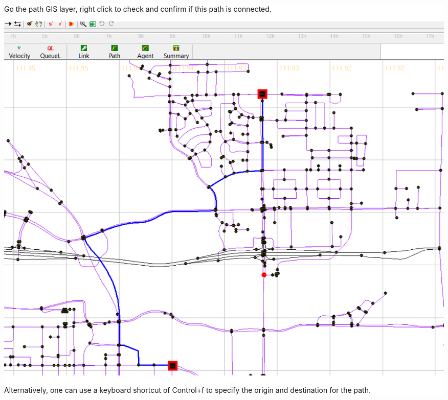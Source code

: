 Go the path GIS layer, right click to check and confirm if this path is
connected.

![](media/5d5d1a7ca6b2f806c07d936aca90a2b9.png)

Alternatively, one can use a keyboard shortcut of Control+f to specify the
origin and destination for the path.
